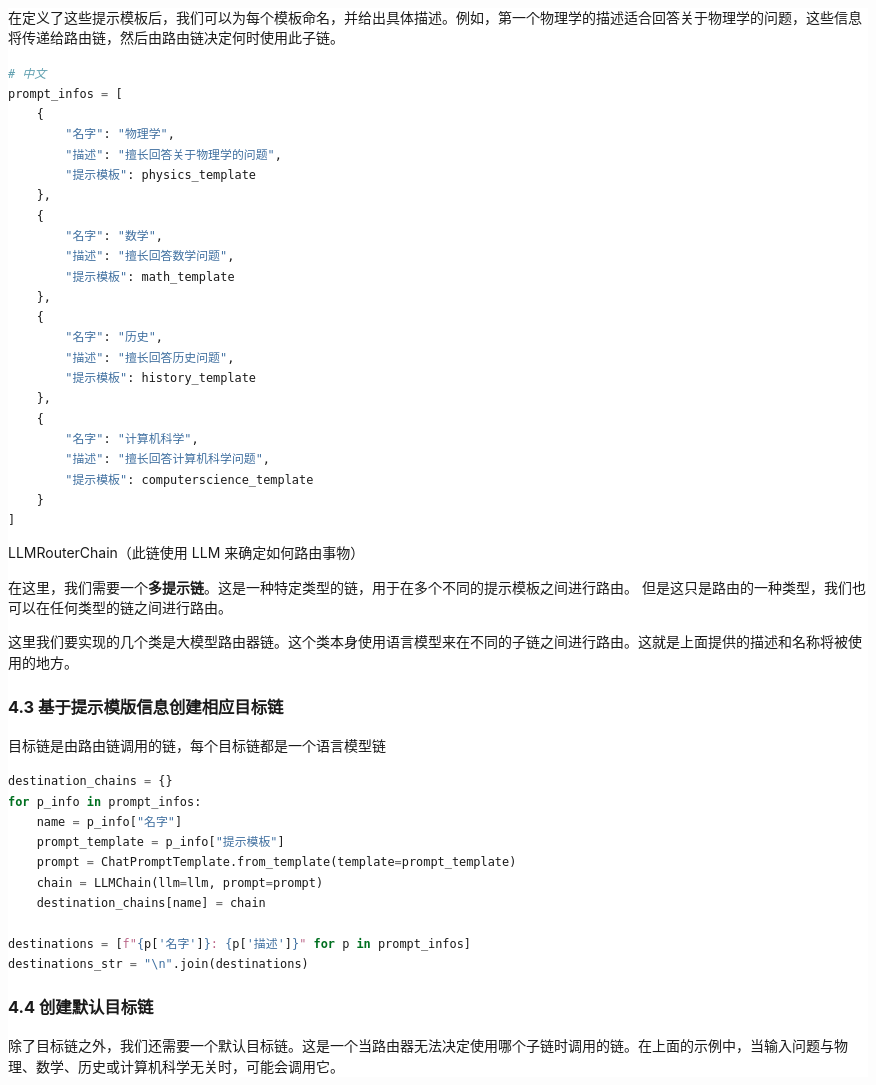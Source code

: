 在定义了这些提示模板后，我们可以为每个模板命名，并给出具体描述。例如，第一个物理学的描述适合回答关于物理学的问题，这些信息将传递给路由链，然后由路由链决定何时使用此子链。


```python
# 中文
prompt_infos = [
    {
        "名字": "物理学", 
        "描述": "擅长回答关于物理学的问题", 
        "提示模板": physics_template
    },
    {
        "名字": "数学", 
        "描述": "擅长回答数学问题", 
        "提示模板": math_template
    },
    {
        "名字": "历史", 
        "描述": "擅长回答历史问题", 
        "提示模板": history_template
    },
    {
        "名字": "计算机科学", 
        "描述": "擅长回答计算机科学问题", 
        "提示模板": computerscience_template
    }
]

```

LLMRouterChain（此链使用 LLM 来确定如何路由事物）

在这里，我们需要一个**多提示链**。这是一种特定类型的链，用于在多个不同的提示模板之间进行路由。 但是这只是路由的一种类型，我们也可以在任何类型的链之间进行路由。

这里我们要实现的几个类是大模型路由器链。这个类本身使用语言模型来在不同的子链之间进行路由。这就是上面提供的描述和名称将被使用的地方。

### 4.3 基于提示模版信息创建相应目标链  
目标链是由路由链调用的链，每个目标链都是一个语言模型链


```python
destination_chains = {}
for p_info in prompt_infos:
    name = p_info["名字"]
    prompt_template = p_info["提示模板"]
    prompt = ChatPromptTemplate.from_template(template=prompt_template)
    chain = LLMChain(llm=llm, prompt=prompt)
    destination_chains[name] = chain  
    
destinations = [f"{p['名字']}: {p['描述']}" for p in prompt_infos]
destinations_str = "\n".join(destinations)
```

### 4.4 创建默认目标链
除了目标链之外，我们还需要一个默认目标链。这是一个当路由器无法决定使用哪个子链时调用的链。在上面的示例中，当输入问题与物理、数学、历史或计算机科学无关时，可能会调用它。
